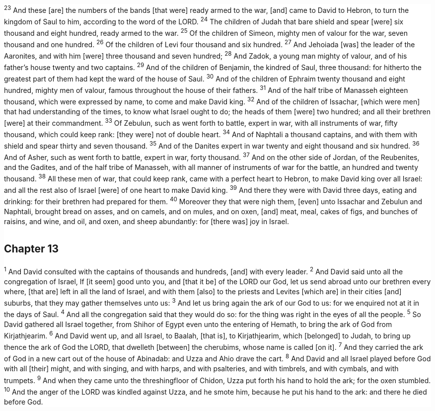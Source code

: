 <sup>23</sup> And these [are] the numbers of the bands [that were] ready armed to the war, [and] came to David to Hebron, to turn the kingdom of Saul to him, according to the word of the LORD.
<sup>24</sup> The children of Judah that bare shield and spear [were] six thousand and eight hundred, ready armed to the war.
<sup>25</sup> Of the children of Simeon, mighty men of valour for the war, seven thousand and one hundred.
<sup>26</sup> Of the children of Levi four thousand and six hundred.
<sup>27</sup> And Jehoiada [was] the leader of the Aaronites, and with him [were] three thousand and seven hundred;
<sup>28</sup> And Zadok, a young man mighty of valour, and of his father’s house twenty and two captains.
<sup>29</sup> And of the children of Benjamin, the kindred of Saul, three thousand: for hitherto the greatest part of them had kept the ward of the house of Saul.
<sup>30</sup> And of the children of Ephraim twenty thousand and eight hundred, mighty men of valour, famous throughout the house of their fathers.
<sup>31</sup> And of the half tribe of Manasseh eighteen thousand, which were expressed by name, to come and make David king.
<sup>32</sup> And of the children of Issachar, [which were men] that had understanding of the times, to know what Israel ought to do; the heads of them [were] two hundred; and all their brethren [were] at their commandment.
<sup>33</sup> Of Zebulun, such as went forth to battle, expert in war, with all instruments of war, fifty thousand, which could keep rank: [they were] not of double heart.
<sup>34</sup> And of Naphtali a thousand captains, and with them with shield and spear thirty and seven thousand.
<sup>35</sup> And of the Danites expert in war twenty and eight thousand and six hundred.
<sup>36</sup> And of Asher, such as went forth to battle, expert in war, forty thousand.
<sup>37</sup> And on the other side of Jordan, of the Reubenites, and the Gadites, and of the half tribe of Manasseh, with all manner of instruments of war for the battle, an hundred and twenty thousand.
<sup>38</sup> All these men of war, that could keep rank, came with a perfect heart to Hebron, to make David king over all Israel: and all the rest also of Israel [were] of one heart to make David king.
<sup>39</sup> And there they were with David three days, eating and drinking: for their brethren had prepared for them.
<sup>40</sup> Moreover they that were nigh them, [even] unto Issachar and Zebulun and Naphtali, brought bread on asses, and on camels, and on mules, and on oxen, [and] meat, meal, cakes of figs, and bunches of raisins, and wine, and oil, and oxen, and sheep abundantly: for [there was] joy in Israel.
## Chapter 13

<sup>1</sup> And David consulted with the captains of thousands and hundreds, [and] with every leader.
<sup>2</sup> And David said unto all the congregation of Israel, If [it seem] good unto you, and [that it be] of the LORD our God, let us send abroad unto our brethren every where, [that are] left in all the land of Israel, and with them [also] to the priests and Levites [which are] in their cities [and] suburbs, that they may gather themselves unto us:
<sup>3</sup> And let us bring again the ark of our God to us: for we enquired not at it in the days of Saul.
<sup>4</sup> And all the congregation said that they would do so: for the thing was right in the eyes of all the people.
<sup>5</sup> So David gathered all Israel together, from Shihor of Egypt even unto the entering of Hemath, to bring the ark of God from Kirjathjearim.
<sup>6</sup> And David went up, and all Israel, to Baalah, [that is], to Kirjathjearim, which [belonged] to Judah, to bring up thence the ark of God the LORD, that dwelleth [between] the cherubims, whose name is called [on it].
<sup>7</sup> And they carried the ark of God in a new cart out of the house of Abinadab: and Uzza and Ahio drave the cart.
<sup>8</sup> And David and all Israel played before God with all [their] might, and with singing, and with harps, and with psalteries, and with timbrels, and with cymbals, and with trumpets.
<sup>9</sup> And when they came unto the threshingfloor of Chidon, Uzza put forth his hand to hold the ark; for the oxen stumbled.
<sup>10</sup> And the anger of the LORD was kindled against Uzza, and he smote him, because he put his hand to the ark: and there he died before God.
